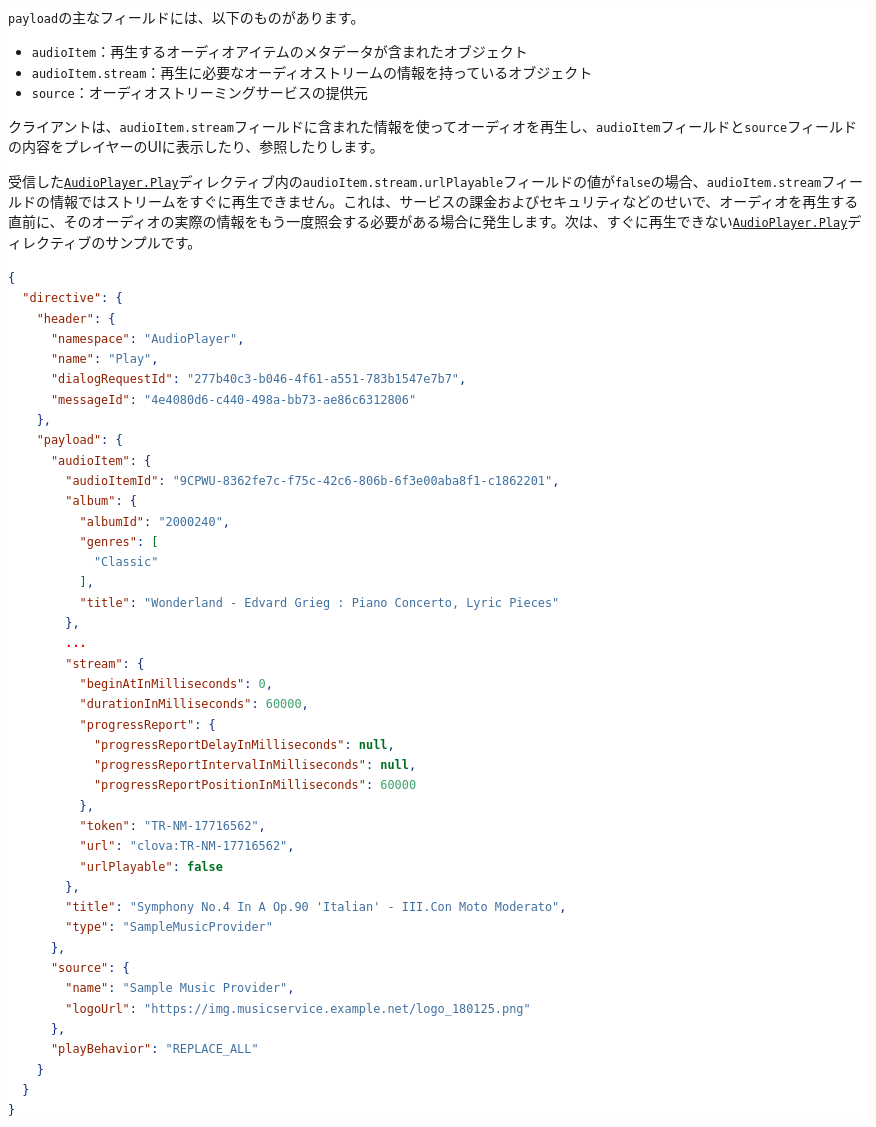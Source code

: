 `payload`の主なフィールドには、以下のものがあります。

* `audioItem`：再生するオーディオアイテムのメタデータが含まれたオブジェクト
* `audioItem.stream`：再生に必要なオーディオストリームの情報を持っているオブジェクト
* `source`：オーディオストリーミングサービスの提供元

クライアントは、`audioItem.stream`フィールドに含まれた情報を使ってオーディオを再生し、`audioItem`フィールドと`source`フィールドの内容をプレイヤーのUIに表示したり、参照したりします。

受信した[`AudioPlayer.Play`](/Develop/References/MessageInterfaces/AudioPlayer.md#Play)ディレクティブ内の`audioItem.stream.urlPlayable`フィールドの値が`false`の場合、`audioItem.stream`フィールドの情報ではストリームをすぐに再生できません。これは、サービスの課金およびセキュリティなどのせいで、オーディオを再生する直前に、そのオーディオの実際の情報をもう一度照会する必要がある場合に発生します。次は、すぐに再生できない[`AudioPlayer.Play`](/Develop/References/MessageInterfaces/AudioPlayer.md#Play)ディレクティブのサンプルです。

```json
{
  "directive": {
    "header": {
      "namespace": "AudioPlayer",
      "name": "Play",
      "dialogRequestId": "277b40c3-b046-4f61-a551-783b1547e7b7",
      "messageId": "4e4080d6-c440-498a-bb73-ae86c6312806"
    },
    "payload": {
      "audioItem": {
        "audioItemId": "9CPWU-8362fe7c-f75c-42c6-806b-6f3e00aba8f1-c1862201",
        "album": {
          "albumId": "2000240",
          "genres": [
            "Classic"
          ],
          "title": "Wonderland - Edvard Grieg : Piano Concerto, Lyric Pieces"
        },
        ...
        "stream": {
          "beginAtInMilliseconds": 0,
          "durationInMilliseconds": 60000,
          "progressReport": {
            "progressReportDelayInMilliseconds": null,
            "progressReportIntervalInMilliseconds": null,
            "progressReportPositionInMilliseconds": 60000
          },
          "token": "TR-NM-17716562",
          "url": "clova:TR-NM-17716562",
          "urlPlayable": false
        },
        "title": "Symphony No.4 In A Op.90 'Italian' - III.Con Moto Moderato",
        "type": "SampleMusicProvider"
      },
      "source": {
        "name": "Sample Music Provider",
        "logoUrl": "https://img.musicservice.example.net/logo_180125.png"
      },
      "playBehavior": "REPLACE_ALL"
    }
  }
}
```
